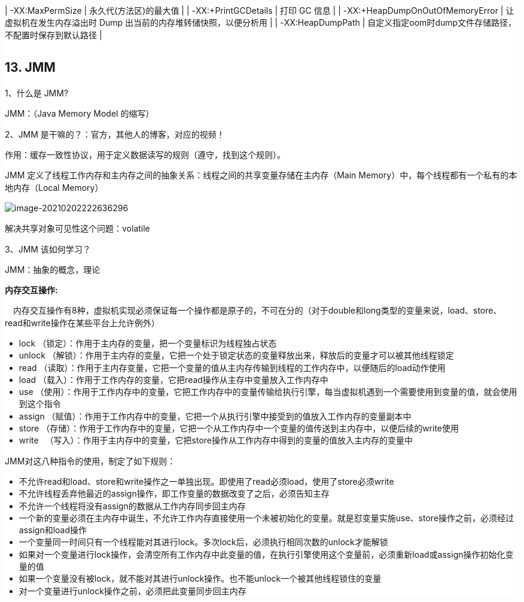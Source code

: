 | -XX:MaxPermSize                 | 永久代(方法区)的最大值                                       |
| -XX:+PrintGCDetails             | 打印 GC 信息                                                 |
| -XX:+HeapDumpOnOutOfMemoryError | 让虚拟机在发生内存溢出时 Dump 出当前的内存堆转储快照，以便分析用 |
| -XX:HeapDumpPath                | 自定义指定oom时dump文件存储路径，不配置时保存到默认路径      |



## 13. JMM

1、什么是 JMM?

JMM：（Java Memory Model 的缩写）

2、JMM 是干嘛的？：官方，其他人的博客，对应的视频！

作用：缓存一致性协议，用于定义数据读写的规则（遵守，找到这个规则）。

JMM 定义了线程工作内存和主内存之间的抽象关系：线程之间的共享变量存储在主内存（Main Memory）中，每个线程都有一个私有的本地内存（Local Memory）

![image-20210202222636296](C:\Users\Administrator\AppData\Roaming\Typora\typora-user-images\image-20210202222636296.png)

解决共享对象可见性这个问题：volatile



3、JMM 该如何学习？

JMM：抽象的概念，理论



**内存交互操作:**

　内存交互操作有8种，虚拟机实现必须保证每一个操作都是原子的，不可在分的（对于double和long类型的变量来说，load、store、read和write操作在某些平台上允许例外）

- lock （锁定）：作用于主内存的变量，把一个变量标识为线程独占状态
- unlock （解锁）：作用于主内存的变量，它把一个处于锁定状态的变量释放出来，释放后的变量才可以被其他线程锁定
- read （读取）：作用于主内存变量，它把一个变量的值从主内存传输到线程的工作内存中，以便随后的load动作使用
- load （载入）：作用于工作内存的变量，它把read操作从主存中变量放入工作内存中
- use （使用）：作用于工作内存中的变量，它把工作内存中的变量传输给执行引擎，每当虚拟机遇到一个需要使用到变量的值，就会使用到这个指令
- assign （赋值）：作用于工作内存中的变量，它把一个从执行引擎中接受到的值放入工作内存的变量副本中
- store （存储）：作用于工作内存中的变量，它把一个从工作内存中一个变量的值传送到主内存中，以便后续的write使用
- write 　（写入）：作用于主内存中的变量，它把store操作从工作内存中得到的变量的值放入主内存的变量中

JMM对这八种指令的使用，制定了如下规则：

- 不允许read和load、store和write操作之一单独出现。即使用了read必须load，使用了store必须write
- 不允许线程丢弃他最近的assign操作，即工作变量的数据改变了之后，必须告知主存
- 不允许一个线程将没有assign的数据从工作内存同步回主内存
- 一个新的变量必须在主内存中诞生，不允许工作内存直接使用一个未被初始化的变量。就是怼变量实施use、store操作之前，必须经过assign和load操作
- 一个变量同一时间只有一个线程能对其进行lock。多次lock后，必须执行相同次数的unlock才能解锁
- 如果对一个变量进行lock操作，会清空所有工作内存中此变量的值，在执行引擎使用这个变量前，必须重新load或assign操作初始化变量的值
- 如果一个变量没有被lock，就不能对其进行unlock操作。也不能unlock一个被其他线程锁住的变量
- 对一个变量进行unlock操作之前，必须把此变量同步回主内存


